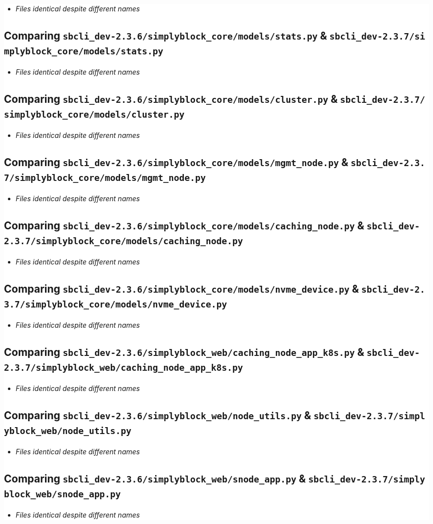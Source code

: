  * *Files identical despite different names*

## Comparing `sbcli_dev-2.3.6/simplyblock_core/models/stats.py` & `sbcli_dev-2.3.7/simplyblock_core/models/stats.py`

 * *Files identical despite different names*

## Comparing `sbcli_dev-2.3.6/simplyblock_core/models/cluster.py` & `sbcli_dev-2.3.7/simplyblock_core/models/cluster.py`

 * *Files identical despite different names*

## Comparing `sbcli_dev-2.3.6/simplyblock_core/models/mgmt_node.py` & `sbcli_dev-2.3.7/simplyblock_core/models/mgmt_node.py`

 * *Files identical despite different names*

## Comparing `sbcli_dev-2.3.6/simplyblock_core/models/caching_node.py` & `sbcli_dev-2.3.7/simplyblock_core/models/caching_node.py`

 * *Files identical despite different names*

## Comparing `sbcli_dev-2.3.6/simplyblock_core/models/nvme_device.py` & `sbcli_dev-2.3.7/simplyblock_core/models/nvme_device.py`

 * *Files identical despite different names*

## Comparing `sbcli_dev-2.3.6/simplyblock_web/caching_node_app_k8s.py` & `sbcli_dev-2.3.7/simplyblock_web/caching_node_app_k8s.py`

 * *Files identical despite different names*

## Comparing `sbcli_dev-2.3.6/simplyblock_web/node_utils.py` & `sbcli_dev-2.3.7/simplyblock_web/node_utils.py`

 * *Files identical despite different names*

## Comparing `sbcli_dev-2.3.6/simplyblock_web/snode_app.py` & `sbcli_dev-2.3.7/simplyblock_web/snode_app.py`

 * *Files identical despite different names*

